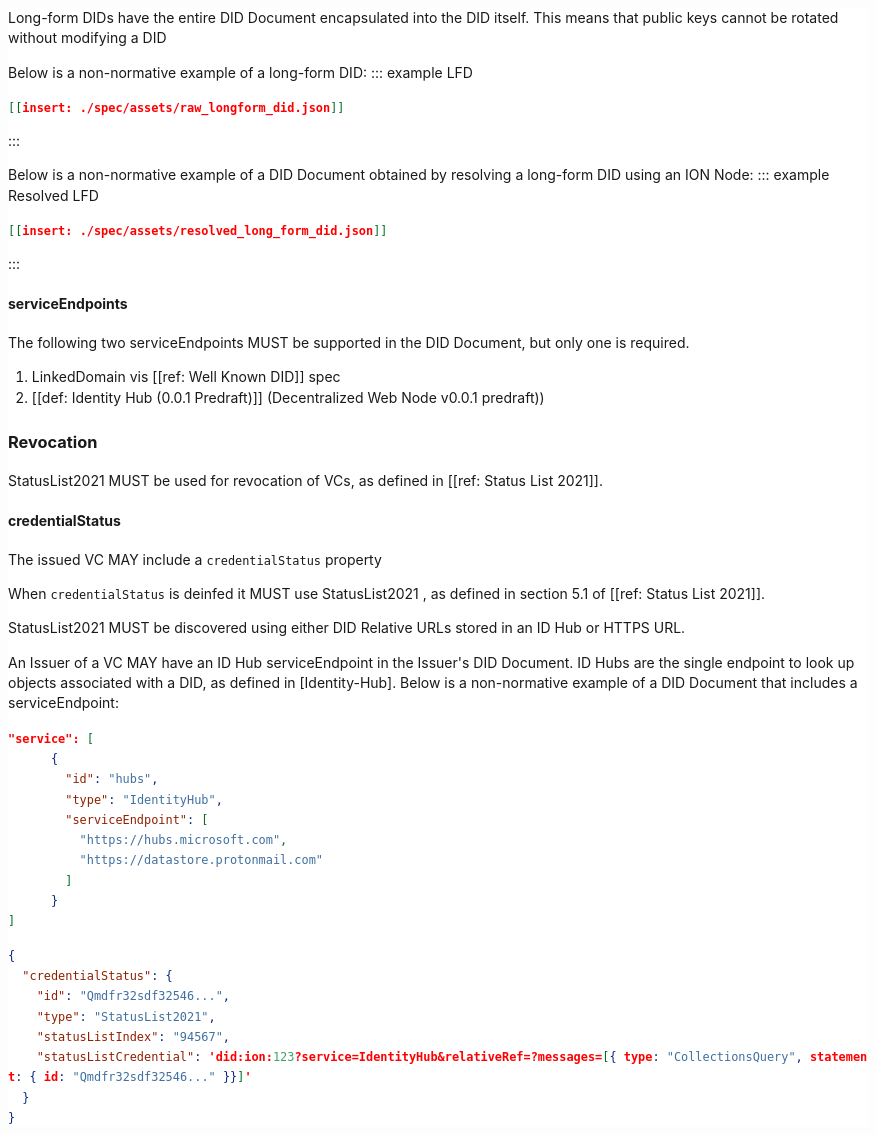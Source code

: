 Long-form DIDs have the entire DID Document encapsulated into the DID itself. This means that public keys cannot be rotated without modifying a DID

Below is a non-normative example of a long-form DID:
::: example  LFD
```json
[[insert: ./spec/assets/raw_longform_did.json]]
```
:::

Below is a non-normative example of a DID Document obtained by resolving a long-form DID using an ION Node:
::: example  Resolved LFD
```json
[[insert: ./spec/assets/resolved_long_form_did.json]]
```
:::

#### serviceEndpoints

The following two serviceEndpoints MUST be supported in the DID Document, but only one is required.

1. LinkedDomain vis [[ref: Well Known DID]] spec
1. [[def: Identity Hub (0.0.1 Predraft)]] (Decentralized Web Node v0.0.1 predraft))

### Revocation

StatusList2021 MUST be used for revocation of VCs, as defined in [[ref: Status List 2021]].

#### credentialStatus

The issued VC MAY include a `credentialStatus` property

When `credentialStatus` is deinfed it MUST use StatusList2021 , as defined in section 5.1 of [[ref: Status List 2021]].

StatusList2021 MUST be discovered using either DID Relative URLs stored in an ID Hub or HTTPS URL. 

An Issuer of a VC MAY have an ID Hub serviceEndpoint in the Issuer's DID Document. ID Hubs are the single endpoint to look up objects associated with a DID, as defined in [Identity-Hub].
Below is a non-normative example of a DID Document that includes a serviceEndpoint:

```json
"service": [
      {
        "id": "hubs",
        "type": "IdentityHub",
        "serviceEndpoint": [
          "https://hubs.microsoft.com",
          "https://datastore.protonmail.com"
        ]
      }
]
```

```json
{
  "credentialStatus": {
    "id": "Qmdfr32sdf32546...",
    "type": "StatusList2021",
    "statusListIndex": "94567",
    "statusListCredential": 'did:ion:123?service=IdentityHub&relativeRef=?messages=[{ type: "CollectionsQuery", statement: { id: "Qmdfr32sdf32546..." }}]'
  }
}
```
